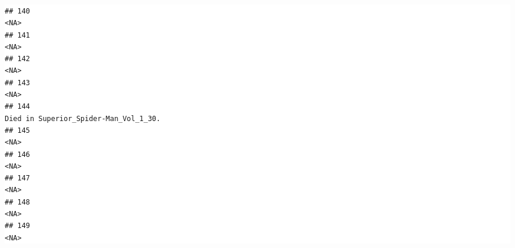     ## 140                                                                                                                                                                                                                                                               <NA>
    ## 141                                                                                                                                                                                                                                                               <NA>
    ## 142                                                                                                                                                                                                                                                               <NA>
    ## 143                                                                                                                                                                                                                                                               <NA>
    ## 144                                                                                                                                                                                                                             Died in Superior_Spider-Man_Vol_1_30. 
    ## 145                                                                                                                                                                                                                                                               <NA>
    ## 146                                                                                                                                                                                                                                                               <NA>
    ## 147                                                                                                                                                                                                                                                               <NA>
    ## 148                                                                                                                                                                                                                                                               <NA>
    ## 149                                                                                                                                                                                                                                                               <NA>